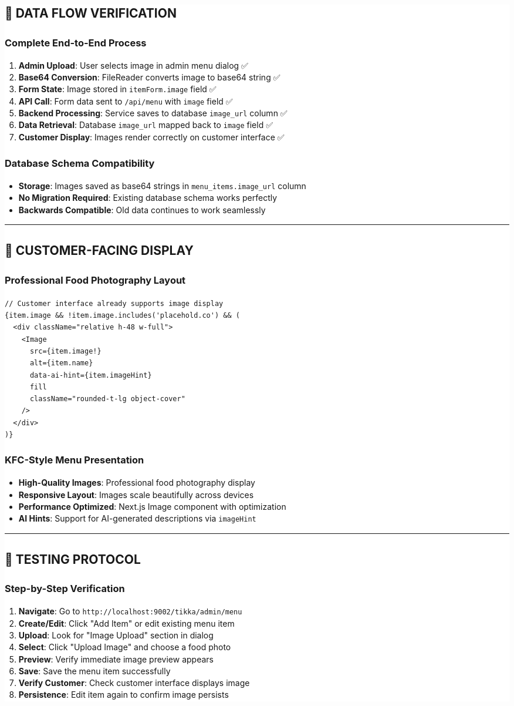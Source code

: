
## 🔄 DATA FLOW VERIFICATION

### Complete End-to-End Process
1. **Admin Upload**: User selects image in admin menu dialog ✅
2. **Base64 Conversion**: FileReader converts image to base64 string ✅
3. **Form State**: Image stored in `itemForm.image` field ✅
4. **API Call**: Form data sent to `/api/menu` with `image` field ✅
5. **Backend Processing**: Service saves to database `image_url` column ✅
6. **Data Retrieval**: Database `image_url` mapped back to `image` field ✅
7. **Customer Display**: Images render correctly on customer interface ✅

### Database Schema Compatibility
- **Storage**: Images saved as base64 strings in `menu_items.image_url` column
- **No Migration Required**: Existing database schema works perfectly
- **Backwards Compatible**: Old data continues to work seamlessly

---

## 🎨 CUSTOMER-FACING DISPLAY

### Professional Food Photography Layout
```tsx
// Customer interface already supports image display
{item.image && !item.image.includes('placehold.co') && (
  <div className="relative h-48 w-full">
    <Image 
      src={item.image!} 
      alt={item.name} 
      data-ai-hint={item.imageHint} 
      fill 
      className="rounded-t-lg object-cover" 
    />
  </div>
)}
```

### KFC-Style Menu Presentation
- **High-Quality Images**: Professional food photography display
- **Responsive Layout**: Images scale beautifully across devices
- **Performance Optimized**: Next.js Image component with optimization
- **AI Hints**: Support for AI-generated descriptions via `imageHint`

---

## 🧪 TESTING PROTOCOL

### Step-by-Step Verification
1. **Navigate**: Go to `http://localhost:9002/tikka/admin/menu`
2. **Create/Edit**: Click "Add Item" or edit existing menu item
3. **Upload**: Look for "Image Upload" section in dialog
4. **Select**: Click "Upload Image" and choose a food photo
5. **Preview**: Verify immediate image preview appears
6. **Save**: Save the menu item successfully
7. **Verify Customer**: Check customer interface displays image
8. **Persistence**: Edit item again to confirm image persists
